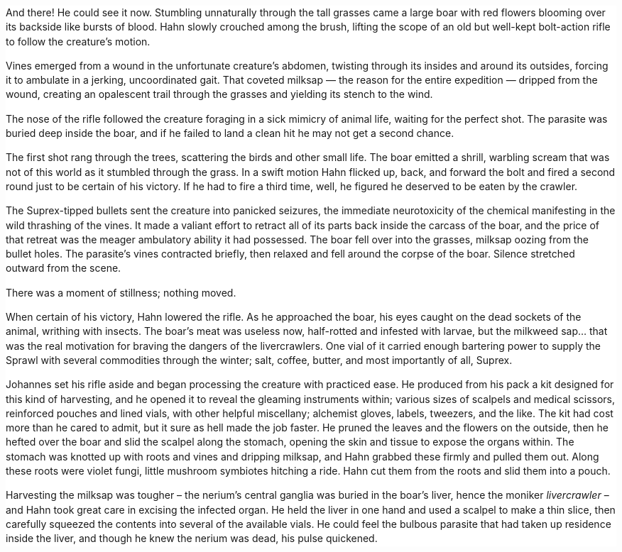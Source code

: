  

And there! He could see it now. Stumbling unnaturally through the tall grasses came a large boar with red flowers blooming over its backside like bursts of blood. Hahn slowly crouched among the brush, lifting the scope of an old but well-kept bolt-action rifle to follow the creature’s motion.
 

Vines emerged from a wound in the unfortunate creature’s abdomen, twisting through its insides and around its outsides, forcing it to ambulate in a jerking, uncoordinated gait. That coveted milksap — the reason for the entire expedition — dripped from the wound, creating an opalescent trail through the grasses and yielding its stench to the wind.

 

The nose of the rifle followed the creature foraging in a sick mimicry of animal life, waiting for the perfect shot. The parasite was buried deep inside the boar, and if he failed to land a clean hit he may not get a second chance.
 
The first shot rang through the trees, scattering the birds and other small life. The boar emitted a shrill, warbling scream that was not of this world as it stumbled through the grass. In a swift motion Hahn flicked up, back, and forward the bolt and fired a second round just to be certain of his victory. If he had to fire a third time, well, he figured he deserved to be eaten by the crawler.

The Suprex-tipped bullets sent the creature into panicked seizures, the immediate neurotoxicity of the chemical manifesting in the wild thrashing of the vines. It made a valiant effort to retract all of its parts back inside the carcass of the boar, and the price of that retreat was the meager ambulatory ability it had possessed. The boar fell over into the grasses, milksap oozing from the bullet holes. The parasite’s vines contracted briefly, then relaxed and fell around the corpse of the boar. Silence stretched outward from the scene.

 

There was a moment of stillness; nothing moved.

 

When certain of his victory, Hahn lowered the rifle. As he approached the boar, his eyes caught on the dead sockets of the animal, writhing with insects. The boar’s meat was useless now, half-rotted and infested with larvae, but the milkweed sap… that was the real motivation for braving the dangers of the livercrawlers. One vial of it carried enough bartering power to supply the Sprawl with several commodities through the winter; salt, coffee, butter, and most importantly of all, Suprex.

 

Johannes set his rifle aside and began processing the creature with practiced ease. He produced from his pack a kit designed for this kind of harvesting, and he opened it to reveal the gleaming instruments within; various sizes of scalpels and medical scissors, reinforced pouches and lined vials, with other helpful miscellany; alchemist gloves, labels, tweezers, and the like. The kit had cost more than he cared to admit, but it sure as hell made the job faster. He pruned the leaves and the flowers on the outside, then he hefted over the boar and slid the scalpel along the stomach, opening the skin and tissue to expose the organs within. The stomach was knotted up with roots and vines and dripping milksap, and Hahn grabbed these firmly and pulled them out. Along these roots were violet fungi, little mushroom symbiotes hitching a ride. Hahn cut them from the roots and slid them into a pouch.

 

Harvesting the milksap was tougher – the nerium’s central ganglia was buried in the boar’s liver, hence the moniker *livercrawler* – and Hahn took great care in excising the infected organ. He held the liver in one hand and used a scalpel to make a thin slice, then carefully squeezed the contents into several of the available vials. He could feel the bulbous parasite that had taken up residence inside the liver, and though he knew the nerium was dead, his pulse quickened.
